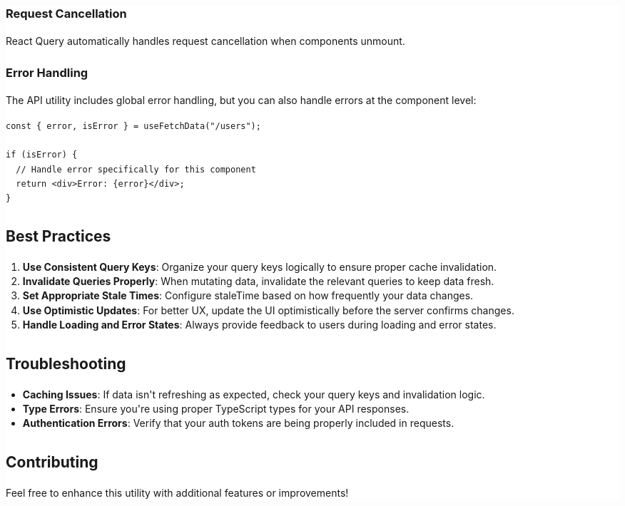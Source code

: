 ### Request Cancellation

React Query automatically handles request cancellation when components unmount.

### Error Handling

The API utility includes global error handling, but you can also handle errors at the component level:

```tsx
const { error, isError } = useFetchData("/users");

if (isError) {
  // Handle error specifically for this component
  return <div>Error: {error}</div>;
}
```

## Best Practices

1. **Use Consistent Query Keys**: Organize your query keys logically to ensure proper cache invalidation.
2. **Invalidate Queries Properly**: When mutating data, invalidate the relevant queries to keep data fresh.
3. **Set Appropriate Stale Times**: Configure staleTime based on how frequently your data changes.
4. **Use Optimistic Updates**: For better UX, update the UI optimistically before the server confirms changes.
5. **Handle Loading and Error States**: Always provide feedback to users during loading and error states.

## Troubleshooting

- **Caching Issues**: If data isn't refreshing as expected, check your query keys and invalidation logic.
- **Type Errors**: Ensure you're using proper TypeScript types for your API responses.
- **Authentication Errors**: Verify that your auth tokens are being properly included in requests.

## Contributing

Feel free to enhance this utility with additional features or improvements!
